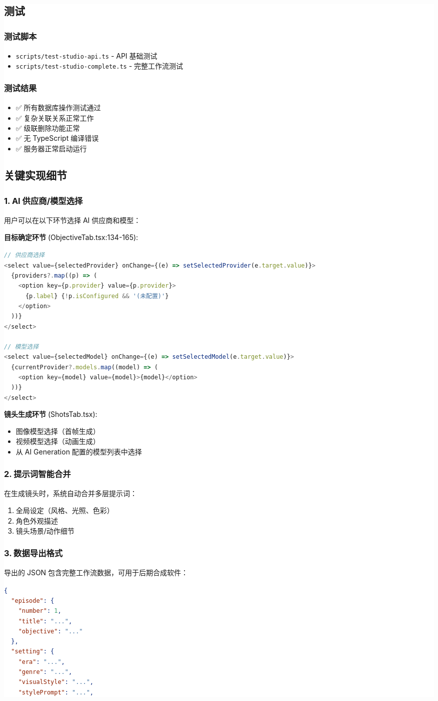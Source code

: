 ## 测试

### 测试脚本
- `scripts/test-studio-api.ts` - API 基础测试
- `scripts/test-studio-complete.ts` - 完整工作流测试

### 测试结果
- ✅ 所有数据库操作测试通过
- ✅ 复杂关联关系正常工作
- ✅ 级联删除功能正常
- ✅ 无 TypeScript 编译错误
- ✅ 服务器正常启动运行

## 关键实现细节

### 1. AI 供应商/模型选择
用户可以在以下环节选择 AI 供应商和模型：

**目标确定环节** (ObjectiveTab.tsx:134-165):
```typescript
// 供应商选择
<select value={selectedProvider} onChange={(e) => setSelectedProvider(e.target.value)}>
  {providers?.map((p) => (
    <option key={p.provider} value={p.provider}>
      {p.label} {!p.isConfigured && '(未配置)'}
    </option>
  ))}
</select>

// 模型选择
<select value={selectedModel} onChange={(e) => setSelectedModel(e.target.value)}>
  {currentProvider?.models.map((model) => (
    <option key={model} value={model}>{model}</option>
  ))}
</select>
```

**镜头生成环节** (ShotsTab.tsx):
- 图像模型选择（首帧生成）
- 视频模型选择（动画生成）
- 从 AI Generation 配置的模型列表中选择

### 2. 提示词智能合并
在生成镜头时，系统自动合并多层提示词：
1. 全局设定（风格、光照、色彩）
2. 角色外观描述
3. 镜头场景/动作细节

### 3. 数据导出格式
导出的 JSON 包含完整工作流数据，可用于后期合成软件：
```json
{
  "episode": {
    "number": 1,
    "title": "...",
    "objective": "..."
  },
  "setting": {
    "era": "...",
    "genre": "...",
    "visualStyle": "...",
    "stylePrompt": "...",
```